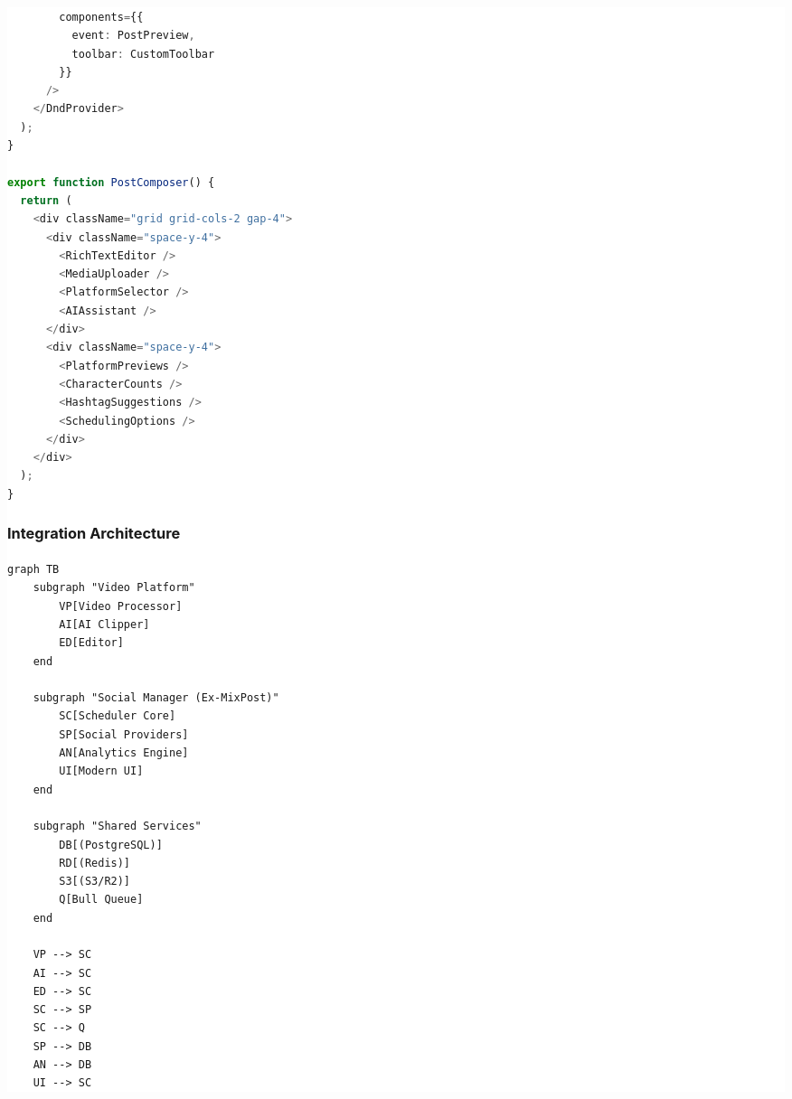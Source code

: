 ```typescript
        components={{
          event: PostPreview,
          toolbar: CustomToolbar
        }}
      />
    </DndProvider>
  );
}

export function PostComposer() {
  return (
    <div className="grid grid-cols-2 gap-4">
      <div className="space-y-4">
        <RichTextEditor />
        <MediaUploader />
        <PlatformSelector />
        <AIAssistant />
      </div>
      <div className="space-y-4">
        <PlatformPreviews />
        <CharacterCounts />
        <HashtagSuggestions />
        <SchedulingOptions />
      </div>
    </div>
  );
}
```

### Integration Architecture

```mermaid
graph TB
    subgraph "Video Platform"
        VP[Video Processor]
        AI[AI Clipper]
        ED[Editor]
    end
    
    subgraph "Social Manager (Ex-MixPost)"
        SC[Scheduler Core]
        SP[Social Providers]
        AN[Analytics Engine]
        UI[Modern UI]
    end
    
    subgraph "Shared Services"
        DB[(PostgreSQL)]
        RD[(Redis)]
        S3[(S3/R2)]
        Q[Bull Queue]
    end
    
    VP --> SC
    AI --> SC
    ED --> SC
    SC --> SP
    SC --> Q
    SP --> DB
    AN --> DB
    UI --> SC
```
